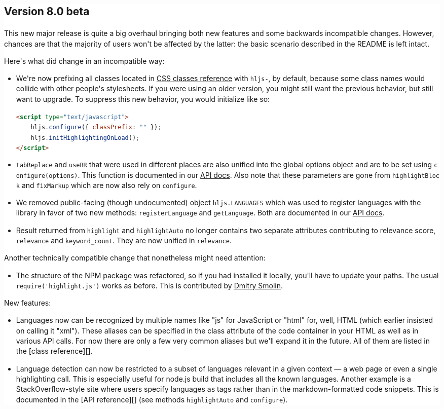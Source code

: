 ## Version 8.0 beta

This new major release is quite a big overhaul bringing both new features and
some backwards incompatible changes. However, chances are that the majority of
users won't be affected by the latter: the basic scenario described in the
README is left intact.

Here's what did change in an incompatible way:

-   We're now prefixing all classes located in [CSS classes reference][cr] with
    `hljs-`, by default, because some class names would collide with other
    people's stylesheets. If you were using an older version, you might still want
    the previous behavior, but still want to upgrade. To suppress this new
    behavior, you would initialize like so:

    ```html
    <script type="text/javascript">
        hljs.configure({ classPrefix: "" });
        hljs.initHighlightingOnLoad();
    </script>
    ```

-   `tabReplace` and `useBR` that were used in different places are also unified
    into the global options object and are to be set using `configure(options)`.
    This function is documented in our [API docs][]. Also note that these
    parameters are gone from `highlightBlock` and `fixMarkup` which are now also
    rely on `configure`.

-   We removed public-facing (though undocumented) object `hljs.LANGUAGES` which
    was used to register languages with the library in favor of two new methods:
    `registerLanguage` and `getLanguage`. Both are documented in our [API docs][].

-   Result returned from `highlight` and `highlightAuto` no longer contains two
    separate attributes contributing to relevance score, `relevance` and
    `keyword_count`. They are now unified in `relevance`.

Another technically compatible change that nonetheless might need attention:

-   The structure of the NPM package was refactored, so if you had installed it
    locally, you'll have to update your paths. The usual `require('highlight.js')`
    works as before. This is contributed by [Dmitry Smolin][].

New features:

-   Languages now can be recognized by multiple names like "js" for JavaScript or
    "html" for, well, HTML (which earlier insisted on calling it "xml"). These
    aliases can be specified in the class attribute of the code container in your
    HTML as well as in various API calls. For now there are only a few very common
    aliases but we'll expand it in the future. All of them are listed in the
    [class reference][].

-   Language detection can now be restricted to a subset of languages relevant in
    a given context — a web page or even a single highlighting call. This is
    especially useful for node.js build that includes all the known languages.
    Another example is a StackOverflow-style site where users specify languages
    as tags rather than in the markdown-formatted code snippets. This is
    documented in the [API reference][] (see methods `highlightAuto` and
    `configure`).


[cr]: http://highlightjs.readthedocs.org/en/latest/css-classes-reference.html
[api docs]: http://highlightjs.readthedocs.org/en/latest/api.html
[variants]: https://groups.google.com/d/topic/highlightjs/VoGC9-1p5vk/discussion
[beginKeywords]: https://github.com/isagalaev/highlight.js/commit/6c7fdea002eb3949577a85b3f7930137c7c3038d
[php-html]: https://twitter.com/highlightjs/status/408890903017689088
[Carlo Kok]: https://github.com/carlokok
[Bram de Haan]: https://github.com/atelierbram
[Daniel Kvasnička]: https://github.com/dkvasnicka
[Dmitry Smolin]: https://github.com/dimsmol
[Jeremy Hull]: https://github.com/sourrust
[Seongwon Lee]: https://github.com/dlimpid
[Jan T. Sott]: https://github.com/idleberg
[mehdid]: https://github.com/mehdid
[nbraud]: https://github.com/nbraud
[revig]: https://github.com/revig
[lcs]: http://livecode.com/developers/guides/server/
[sylvestre]: https://github.com/sylvestre
[isagalaev]: https://github.com/isagalaev
[treep]: https://github.com/treep
[sourrust]: https://github.com/sourrust
[d]: http://highlightjs.org/download/
[Jeremy Hull]: https://github.com/sourrust
[Oleg Efimov]: https://github.com/sannis
[1]: https://github.com/isagalaev/highlight.js/commit/f3056941bda56d2b72276b97bc0dd5f230f2473f
[Robin Ward]: https://github.com/eviltrout
[Jason Jacobson]: https://github.com/jayce7
[Joans Follesø]: https://github.com/follesoe
[Dan Allen]: https://github.com/mojavelinux
[Eric Knibbe]: https://github.com/EricFromCanada
[Kurt Emch]: https://github.com/kemch
[Poren Chiang]: https://github.com/rschiang
[Kelley van Evert]: https://github.com/kelleyvanevert
[noformnocontent]: http://nn.mit-license.org/
[Damien White]: https://github.com/visoft
[Alexander Marenin]: https://github.com/ioncreature
[Simon Madine]: https://github.com/thingsinjars
[Ivan Sagalaev]: https://github.com/isagalaev
[Dmitry Medvinsky]: https://github.com/dmedvinsky
[Cédric Néhémie]: https://github.com/abe33
[ng]: https://github.com/nathan11g
[dd]: https://github.com/drdrang
[bolk]: https://github.com/bolknote
[oe]: https://github.com/Sannis
[kk]: https://github.com/kimmel
[vast]: https://github.com/vast
[mf]: https://github.com/mfornos
[tm]: http://jmblog.github.com/color-themes-for-highlightjs/
[tm0]: https://github.com/ChrisKempson/Tomorrow-Theme
[cd]: https://github.com/caseman
[amd]: http://requirejs.org/docs/whyamd.html
[node.js]: http://nodejs.org/
[api]: http://softwaremaniacs.org/wiki/doku.php/highlight.js:api
[p]: http://softwaremaniacs.org/blog/2012/05/10/http-and-json-in-highlight-js/en/
[pojoaque]: http://web-cms-designs.com/ftopict-10-pojoaque-style-for-highlight-js-code-highlighter.html
[ao]: https://github.com/angelolloqui
[ar]: https://github.com/raleksandar
[jc]: https://github.com/jcheng5
[st]: https://github.com/tikhomirov
[sr]: https://github.com/sourrust
[ik]: https://github.com/ikalnitsky
[av]: https://github.com/vlasovskikh
[am]: https://github.com/myadzel
[dn]: https://github.com/dnagir
[oe]: https://github.com/Sannis
[db]: https://github.com/btd
[jc]: https://github.com/seejohnrun
[lm]: http://grigio.org/
[ak]: https://github.com/geekpanth3r
[es]: https://github.com/bolknote
[log]: https://github.com/isagalaev/highlight.js/commits/
[jh]: https://github.com/sourrust
[solarized]: http://ethanschoonover.com/solarized
[pb]: https://github.com/pumbur/highlight.js
[sourrust]: https://github.com/sourrust
[desh]: http://desh.su/
[arhibot]: https://github.com/arhibot
[ignatov]: https://github.com/ignatov
[vhbit]: https://github.com/vhbit
[antono]: https://github.com/antono
[steplg]: https://github.com/steplg
[beta]: http://softwaremaniacs.org/blog/2011/04/25/highlight-js-60-beta/en/
[d]: /soft/highlight/en/download/
[c++ 0x]: http://ru.wikipedia.org/wiki/C%2B%2B0x
[html 5]: http://en.wikipedia.org/wiki/HTML5
[ik]: http://kalnitsky.org.ua/
[yandex]: http://yandex.com/
[l]: http://softwaremaniacs.org/soft/highlight/en/download/
[pl]: http://kung-fu-tzu.ru/
[vm]: http://fulc.ru/
[ls]: http://gnuu.org/
[yard]: http://yardoc.org/
[wp]: http://wordpress.org/
[p]: http://bazaar.launchpad.net/~isagalaev/+junk/highlight/annotate/342/src/wp_highlight.js.php
[1]: http://softwaremaniacs.org/forum/highlightjs/6612/
[p3]: http://www.parser.ru/
[vp]: http://vasily.polovnyov.ru/
[vd]: http://dolzhenko.blogspot.com/
[vooon]: http://vehq.ru/about/
[rukeba]: http://rukeba.com/
[drake]: http://drakeguan.org/
[ke]: http://k-evdokimenko.moikrug.ru/
[jd]: http://jason.diamond.name/weblog/
[f]: http://softwaremaniacs.org/forum/highlightjs/
[voldmar]: http://voldmar.ya.ru/
[mel]: http://en.wikipedia.org/wiki/Maya_Embedded_Language
[drake]: http://drakeguan.org/
[zenburn]: http://en.wikipedia.org/wiki/Zenburn
[alenacpp]: http://alenacpp.blogspot.com/
[bug]: http://softwaremaniacs.org/forum/viewtopic.php?id=1823
[jsmin]: http://code.google.com/p/jsmin-php/
[f]: http://softwaremaniacs.org/forum/viewforum.php?id=6
[xonix]: http://xonixx.blogspot.com/
[1]: http://roudakov.ru/
[RibKit]: http://ribkit.sourceforge.net/
[mail]: mailto:Maniac@SoftwareManiacs.Org
[ak]: http://anton.kovalyov.net/
[forum]: http://softwaremaniacs.org/forum/viewforum.php?id=6
